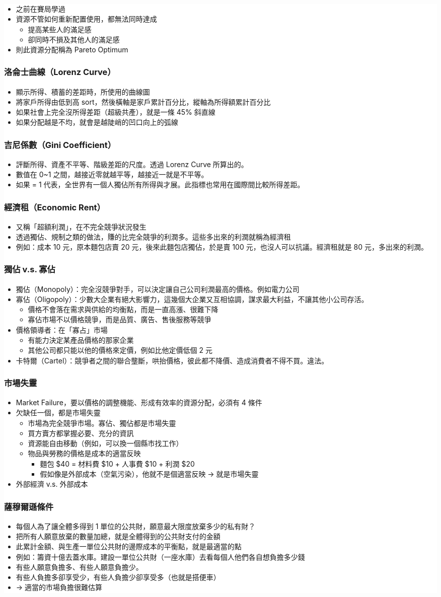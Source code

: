 - 之前在賽局學過
- 資源不管如何重新配置使用，都無法同時達成
    - 提高某些人的滿足感
    - 卻同時不損及其他人的滿足感
- 則此資源分配稱為 Pareto Optimum

### 洛侖士曲線（Lorenz Curve）

- 顯示所得、積蓄的差距時，所使用的曲線圖
- 將家戶所得由低到高 sort，然後橫軸是家戶累計百分比，縱軸為所得額累計百分比
- 如果社會上完全沒所得差距（超級共產），就是一條 45% 斜直線
- 如果分配越是不均，就會是越陡峭的凹口向上的弧線

### 吉尼係數（Gini Coefficient）

- 評斷所得、資產不平等、階級差距的尺度。透過 Lorenz Curve 所算出的。
- 數值在 0~1 之間，越接近零就越平等，越接近一就是不平等。
- 如果 = 1 代表，全世界有一個人獨佔所有所得與才展。此指標也常用在國際間比較所得差距。

### 經濟租（Economic Rent）

- 又稱「超額利潤」，在不完全競爭狀況發生
- 透過獨佔、規制之類的做法，賺的比完全競爭的利潤多。這些多出來的利潤就稱為經濟租
- 例如：成本 10 元，原本麵包店賣 20 元，後來此麵包店獨佔，於是賣 100 元，也沒人可以抗議。經濟租就是  80 元，多出來的利潤。

### 獨佔 v.s. 寡佔

- 獨佔（Monopoly）：完全沒競爭對手，可以決定讓自己公司利潤最高的價格。例如電力公司
- 寡佔（Oligopoly）：少數大企業有絕大影響力，這幾個大企業又互相協調，謀求最大利益，不讓其他小公司存活。
    - 價格不會落在需求與供給的均衡點，而是一直高漲、很難下降
    - 寡佔市場不以價格競爭，而是品質、廣告、售後服務等競爭
- 價格領導者：在「寡占」市場
    - 有能力決定某產品價格的那家企業
    - 其他公司都只能以他的價格來定價，例如比他定價低個 2 元
- 卡特爾（Cartel）：競爭者之間的聯合壟斷，哄抬價格，彼此都不降價、造成消費者不得不買。違法。

### 市場失靈

- Market Failure，要以價格的調整機能、形成有效率的資源分配，必須有 4 條件
- 欠缺任一個，都是市場失靈
    - 市場為完全競爭市場。寡佔、獨佔都是市場失靈
    - 買方賣方都掌握必要、充分的資訊
    - 資源能自由移動（例如，可以換一個縣市找工作）
    - 物品與勞務的價格是成本的適當反映
        - 麵包 $40 = 材料費 $10 + 人事費 $10 + 利潤 $20
        - 假如像是外部成本（空氣污染），他就不是個適當反映 → 就是市場失靈
- 外部經濟 v.s. 外部成本

### 薩穆爾遜條件

- 每個人為了讓全體多得到 1 單位的公共財，願意最大限度放棄多少的私有財？
- 把所有人願意放棄的數量加總，就是全體得到的公共財支付的金額
- 此累計金額、與生產一單位公共財的邊際成本的平衡點，就是最適當的點
- 例如：籌資十億去蓋水庫。建設一單位公共財（一座水庫）去看每個人他們各自想負擔多少錢
- 有些人願意負擔多、有些人願意負擔少。
- 有些人負擔多卻享受少，有些人負擔少卻享受多（也就是搭便車）
- → 適當的市場負擔很難估算
